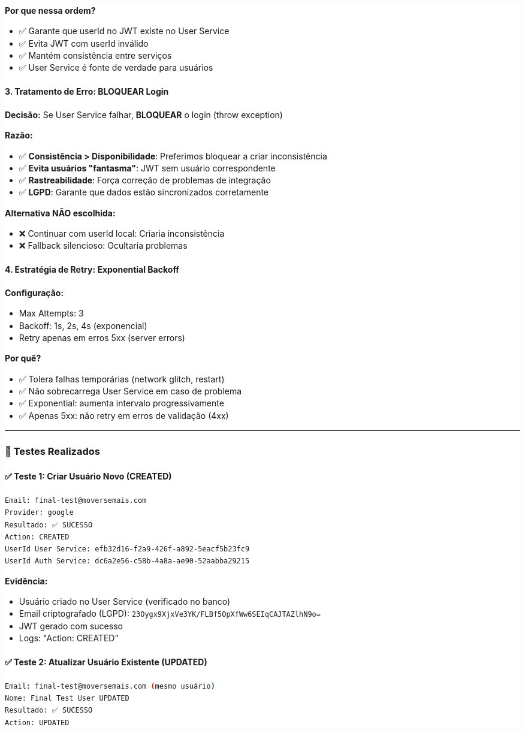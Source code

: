 **Por que nessa ordem?**
- ✅ Garante que userId no JWT existe no User Service
- ✅ Evita JWT com userId inválido
- ✅ Mantém consistência entre serviços
- ✅ User Service é fonte de verdade para usuários

#### **3. Tratamento de Erro: BLOQUEAR Login**

**Decisão:** Se User Service falhar, **BLOQUEAR** o login (throw exception)

**Razão:**
- ✅ **Consistência > Disponibilidade**: Preferimos bloquear a criar inconsistência
- ✅ **Evita usuários "fantasma"**: JWT sem usuário correspondente
- ✅ **Rastreabilidade**: Força correção de problemas de integração
- ✅ **LGPD**: Garante que dados estão sincronizados corretamente

**Alternativa NÃO escolhida:**
- ❌ Continuar com userId local: Criaria inconsistência
- ❌ Fallback silencioso: Ocultaria problemas

#### **4. Estratégia de Retry: Exponential Backoff**

**Configuração:**
- Max Attempts: 3
- Backoff: 1s, 2s, 4s (exponencial)
- Retry apenas em erros 5xx (server errors)

**Por quê?**
- ✅ Tolera falhas temporárias (network glitch, restart)
- ✅ Não sobrecarrega User Service em caso de problema
- ✅ Exponential: aumenta intervalo progressivamente
- ✅ Apenas 5xx: não retry em erros de validação (4xx)

---

### 🧪 **Testes Realizados**

#### **✅ Teste 1: Criar Usuário Novo (CREATED)**
```bash
Email: final-test@moversemais.com
Provider: google
Resultado: ✅ SUCESSO
Action: CREATED
UserId User Service: efb32d16-f2a9-426f-a892-5eacf5b23fc9
UserId Auth Service: dc6a2e56-c58b-4a8a-ae90-52aabba29215
```

**Evidência:**
- Usuário criado no User Service (verificado no banco)
- Email criptografado (LGPD): `23Oygx9XjxVe3YK/FLBf5OpXfWw6SEIqCAJTAZlhN9o=`
- JWT gerado com sucesso
- Logs: "Action: CREATED"

#### **✅ Teste 2: Atualizar Usuário Existente (UPDATED)**
```bash
Email: final-test@moversemais.com (mesmo usuário)
Nome: Final Test User UPDATED
Resultado: ✅ SUCESSO
Action: UPDATED
```
